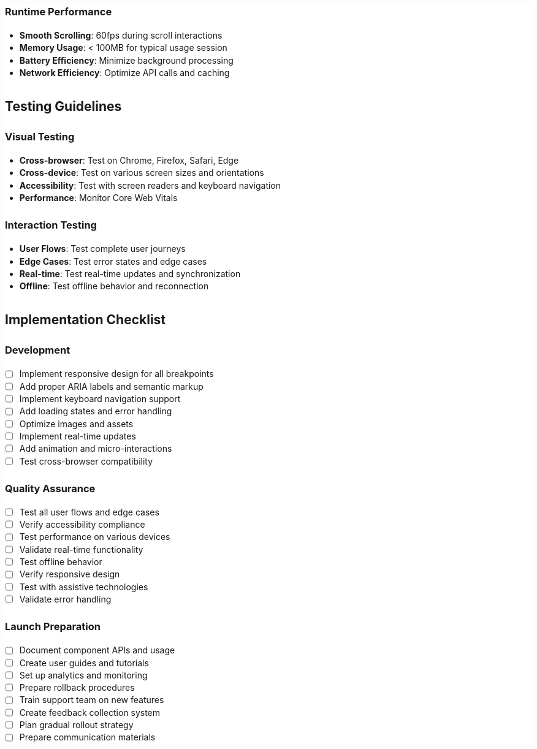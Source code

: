 ### Runtime Performance
- **Smooth Scrolling**: 60fps during scroll interactions
- **Memory Usage**: < 100MB for typical usage session
- **Battery Efficiency**: Minimize background processing
- **Network Efficiency**: Optimize API calls and caching

## Testing Guidelines

### Visual Testing
- **Cross-browser**: Test on Chrome, Firefox, Safari, Edge
- **Cross-device**: Test on various screen sizes and orientations
- **Accessibility**: Test with screen readers and keyboard navigation
- **Performance**: Monitor Core Web Vitals

### Interaction Testing
- **User Flows**: Test complete user journeys
- **Edge Cases**: Test error states and edge cases
- **Real-time**: Test real-time updates and synchronization
- **Offline**: Test offline behavior and reconnection

## Implementation Checklist

### Development
- [ ] Implement responsive design for all breakpoints
- [ ] Add proper ARIA labels and semantic markup
- [ ] Implement keyboard navigation support
- [ ] Add loading states and error handling
- [ ] Optimize images and assets
- [ ] Implement real-time updates
- [ ] Add animation and micro-interactions
- [ ] Test cross-browser compatibility

### Quality Assurance
- [ ] Test all user flows and edge cases
- [ ] Verify accessibility compliance
- [ ] Test performance on various devices
- [ ] Validate real-time functionality
- [ ] Test offline behavior
- [ ] Verify responsive design
- [ ] Test with assistive technologies
- [ ] Validate error handling

### Launch Preparation
- [ ] Document component APIs and usage
- [ ] Create user guides and tutorials
- [ ] Set up analytics and monitoring
- [ ] Prepare rollback procedures
- [ ] Train support team on new features
- [ ] Create feedback collection system
- [ ] Plan gradual rollout strategy
- [ ] Prepare communication materials
